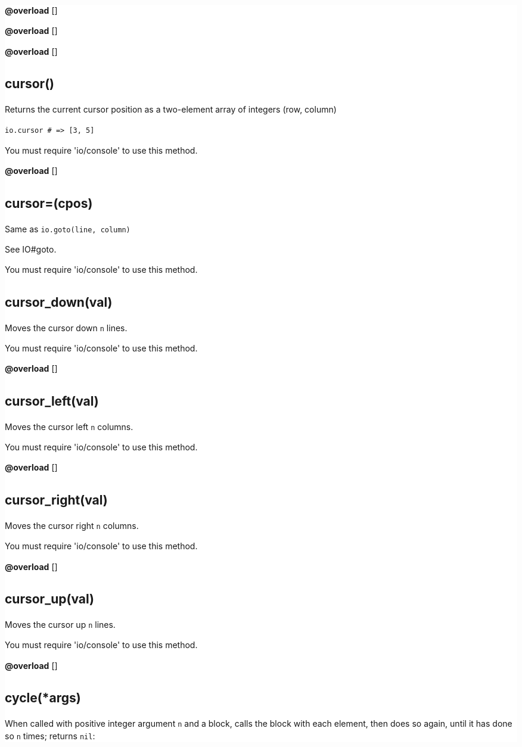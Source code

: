 **@overload** [] 

**@overload** [] 

**@overload** [] 

## cursor() [](#method-i-cursor)
Returns the current cursor position as a two-element array of integers (row,
column)

    io.cursor # => [3, 5]

You must require 'io/console' to use this method.

**@overload** [] 

## cursor=(cpos) [](#method-i-cursor=)
Same as `io.goto(line, column)`

See IO#goto.

You must require 'io/console' to use this method.

## cursor_down(val) [](#method-i-cursor_down)
Moves the cursor down `n` lines.

You must require 'io/console' to use this method.

**@overload** [] 

## cursor_left(val) [](#method-i-cursor_left)
Moves the cursor left `n` columns.

You must require 'io/console' to use this method.

**@overload** [] 

## cursor_right(val) [](#method-i-cursor_right)
Moves the cursor right `n` columns.

You must require 'io/console' to use this method.

**@overload** [] 

## cursor_up(val) [](#method-i-cursor_up)
Moves the cursor up `n` lines.

You must require 'io/console' to use this method.

**@overload** [] 

## cycle(*args) [](#method-i-cycle)
When called with positive integer argument `n` and a block, calls the block
with each element, then does so again, until it has done so `n` times; returns
`nil`:
